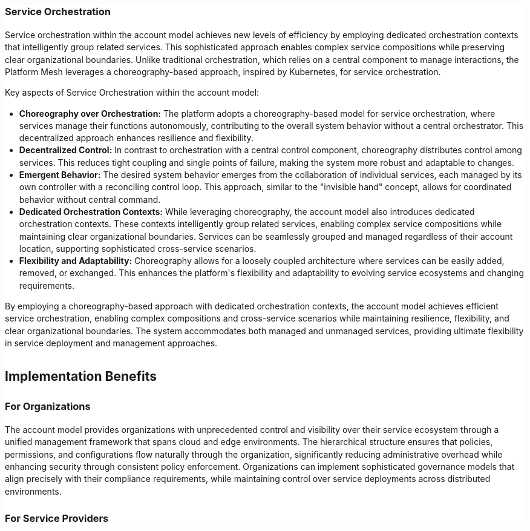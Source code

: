 
### Service Orchestration

Service orchestration within the account model achieves new levels of efficiency by employing dedicated orchestration contexts that intelligently group related <Term>services</Term>. This sophisticated approach enables complex service compositions while preserving clear organizational boundaries. Unlike traditional orchestration, which relies on a central component to manage interactions, the Platform Mesh leverages a choreography-based approach, inspired by Kubernetes, for service orchestration.

Key aspects of Service Orchestration within the account model:
- **Choreography over Orchestration:** The platform adopts a choreography-based model for service orchestration, where services manage their functions autonomously, contributing to the overall system behavior without a central orchestrator. This decentralized approach enhances resilience and flexibility.
- **Decentralized Control:** In contrast to orchestration with a central control component, choreography distributes control among services. This reduces tight coupling and single points of failure, making the system more robust and adaptable to changes.
- **Emergent Behavior:** The desired system behavior emerges from the collaboration of individual services, each managed by its own controller with a reconciling control loop. This approach, similar to the "invisible hand" concept, allows for coordinated behavior without central command.
- **Dedicated Orchestration Contexts:** While leveraging choreography, the account model also introduces dedicated orchestration contexts. These contexts intelligently group related <Term>services</Term>, enabling complex service compositions while maintaining clear organizational boundaries. Services can be seamlessly grouped and managed regardless of their account location, supporting sophisticated cross-service scenarios.
- **Flexibility and Adaptability:** Choreography allows for a loosely coupled architecture where services can be easily added, removed, or exchanged. This enhances the platform's flexibility and adaptability to evolving service ecosystems and changing requirements.

By employing a choreography-based approach with dedicated orchestration contexts, the account model achieves efficient service orchestration, enabling complex compositions and cross-service scenarios while maintaining resilience, flexibility, and clear organizational boundaries. The system accommodates both <Term>managed</Term> and <Term>unmanaged services</Term>, providing ultimate flexibility in service deployment and management approaches.


## Implementation Benefits

### For Organizations

The account model provides organizations with unprecedented control and visibility over their service ecosystem through a unified management framework that spans cloud and edge environments.
The hierarchical structure ensures that policies, permissions, and configurations flow naturally through the organization, significantly reducing administrative overhead while enhancing security through consistent policy enforcement.
Organizations can implement sophisticated governance models that align precisely with their compliance requirements, while maintaining control over service deployments across distributed environments.

### For Service Providers
